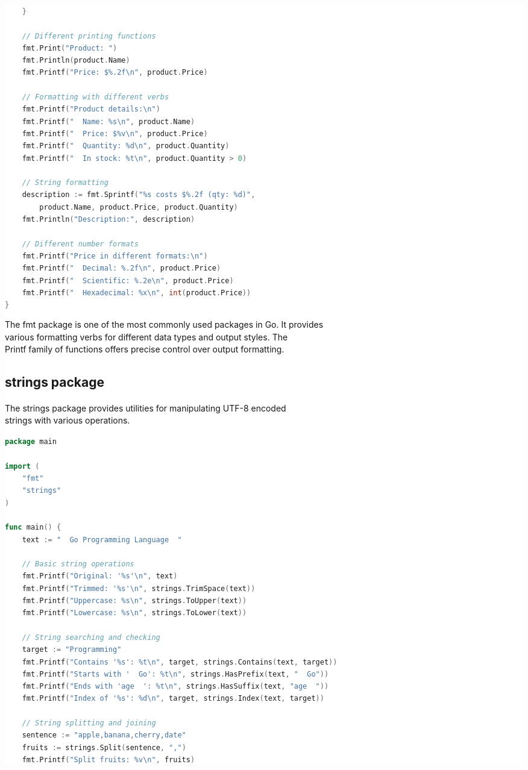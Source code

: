 ```go
    }
    
    // Different printing functions
    fmt.Print("Product: ")
    fmt.Println(product.Name)
    fmt.Printf("Price: $%.2f\n", product.Price)
    
    // Formatting with different verbs
    fmt.Printf("Product details:\n")
    fmt.Printf("  Name: %s\n", product.Name)
    fmt.Printf("  Price: $%v\n", product.Price)
    fmt.Printf("  Quantity: %d\n", product.Quantity)
    fmt.Printf("  In stock: %t\n", product.Quantity > 0)
    
    // String formatting
    description := fmt.Sprintf("%s costs $%.2f (qty: %d)", 
        product.Name, product.Price, product.Quantity)
    fmt.Println("Description:", description)
    
    // Different number formats
    fmt.Printf("Price in different formats:\n")
    fmt.Printf("  Decimal: %.2f\n", product.Price)
    fmt.Printf("  Scientific: %.2e\n", product.Price)
    fmt.Printf("  Hexadecimal: %x\n", int(product.Price))
}
```

The fmt package is one of the most commonly used packages in Go. It provides  
various formatting verbs for different data types and output styles. The  
Printf family of functions offers precise control over output formatting.  

## strings package

The strings package provides utilities for manipulating UTF-8 encoded  
strings with various operations.  

```go
package main

import (
    "fmt"
    "strings"
)

func main() {
    text := "  Go Programming Language  "
    
    // Basic string operations
    fmt.Printf("Original: '%s'\n", text)
    fmt.Printf("Trimmed: '%s'\n", strings.TrimSpace(text))
    fmt.Printf("Uppercase: %s\n", strings.ToUpper(text))
    fmt.Printf("Lowercase: %s\n", strings.ToLower(text))
    
    // String searching and checking
    target := "Programming"
    fmt.Printf("Contains '%s': %t\n", target, strings.Contains(text, target))
    fmt.Printf("Starts with '  Go': %t\n", strings.HasPrefix(text, "  Go"))
    fmt.Printf("Ends with 'age  ': %t\n", strings.HasSuffix(text, "age  "))
    fmt.Printf("Index of '%s': %d\n", target, strings.Index(text, target))
    
    // String splitting and joining
    sentence := "apple,banana,cherry,date"
    fruits := strings.Split(sentence, ",")
    fmt.Printf("Split fruits: %v\n", fruits)
```